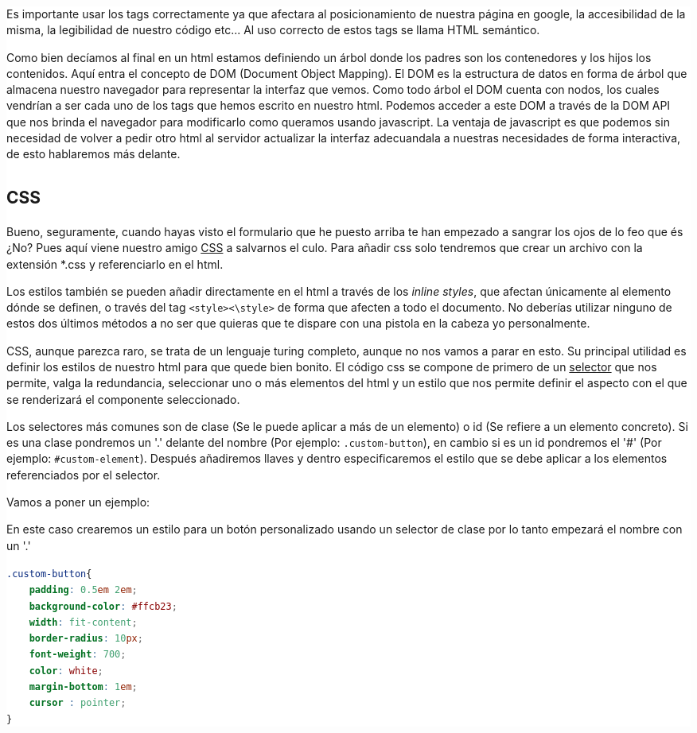 Es importante usar los tags correctamente ya que afectara al posicionamiento de nuestra página en google, la accesibilidad de la misma, la legibilidad de nuestro código etc... Al uso correcto de estos tags se llama HTML semántico.

Como bien decíamos al final en un html estamos definiendo un árbol donde los padres son los contenedores y los hijos los contenidos. Aquí entra el concepto de DOM (Document Object Mapping). El DOM es la estructura de datos en forma de árbol que almacena nuestro navegador para representar la interfaz que vemos. Como todo árbol el DOM cuenta con nodos, los cuales vendrían a ser cada uno de los tags que hemos escrito en nuestro html. Podemos acceder a este DOM a través de la DOM API que nos brinda el navegador para modificarlo como queramos usando javascript. La ventaja de javascript es que podemos sin necesidad de volver a pedir otro html al servidor actualizar la interfaz adecuandala a nuestras necesidades de forma interactiva, de esto hablaremos más delante.

## CSS

Bueno, seguramente, cuando hayas visto el formulario que he puesto arriba te han empezado a sangrar
los ojos de lo feo que és ¿No? Pues aquí viene nuestro amigo 
[CSS](https://developer.mozilla.org/en-US/docs/Learn/Getting_started_with_the_web/CSS_basics)
a salvarnos el culo. Para añadir css solo tendremos que crear un archivo con la
extensión \*.css y referenciarlo en el html. 

Los estilos también se pueden añadir directamente en el html a través de los 
*inline styles*, que afectan únicamente al elemento dónde se definen, o través del 
tag `<style><\style>` de forma que afecten a todo el documento. No deberías utilizar ninguno de estos dos últimos métodos a no ser que quieras que te dispare con una pistola en la cabeza yo personalmente. 

CSS, aunque parezca raro, se trata de un lenguaje turing completo, aunque no nos 
vamos a parar en esto. Su principal utilidad es definir los estilos de nuestro html
para que quede bien bonito. El código css se compone de primero de un 
[selector](https://developer.mozilla.org/en-US/docs/Web/CSS/CSS_Selectors)
que nos permite, valga la redundancia, seleccionar uno o más elementos del html y un
estilo que nos permite definir el aspecto con el que se renderizará el componente 
seleccionado.

Los selectores más comunes son de clase (Se le puede aplicar a más de un elemento) o
id (Se refiere a un elemento concreto). Si es una clase pondremos un '.' delante del
nombre (Por ejemplo: `.custom-button`), en cambio si es un id pondremos el '#' (Por
ejemplo: `#custom-element`). Después añadiremos llaves y dentro especificaremos
el estilo que se debe aplicar a los elementos referenciados por el selector.

Vamos a poner un ejemplo: 

En este caso crearemos un estilo para un botón personalizado usando un selector de clase por lo tanto empezará el nombre con un '.'

```CSS
.custom-button{
    padding: 0.5em 2em; 
    background-color: #ffcb23; 
    width: fit-content;
    border-radius: 10px;
    font-weight: 700;
    color: white;
    margin-bottom: 1em;
    cursor : pointer;
}
```
